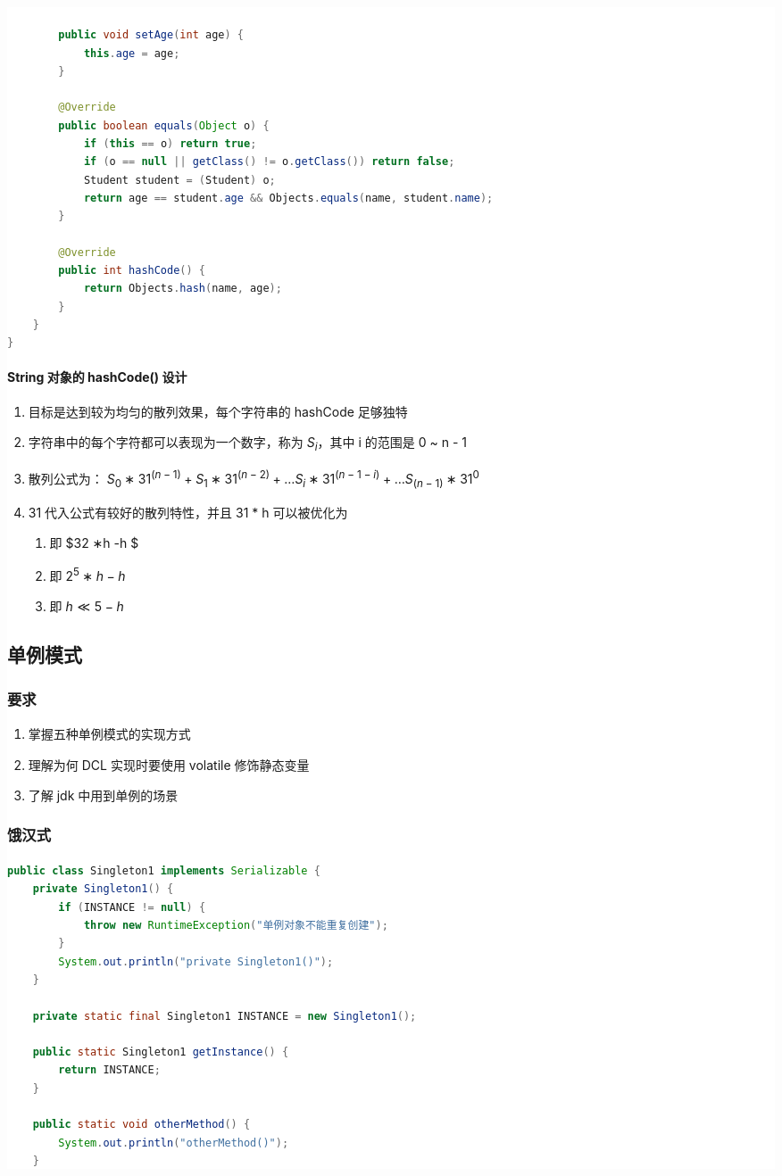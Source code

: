 ```java

        public void setAge(int age) {
            this.age = age;
        }

        @Override
        public boolean equals(Object o) {
            if (this == o) return true;
            if (o == null || getClass() != o.getClass()) return false;
            Student student = (Student) o;
            return age == student.age && Objects.equals(name, student.name);
        }

        @Override
        public int hashCode() {
            return Objects.hash(name, age);
        }
    }
}
```

#### String 对象的 hashCode() 设计

1. 目标是达到较为均匀的散列效果，每个字符串的 hashCode 足够独特

2. 字符串中的每个字符都可以表现为一个数字，称为 $S_i$，其中 i 的范围是 0 ~ n - 1 

3. 散列公式为： $S_0∗31^{(n-1)}+ S_1∗31^{(n-2)}+ … S_i ∗ 31^{(n-1-i)}+ …S_{(n-1)}∗31^0$

4. 31 代入公式有较好的散列特性，并且 31 * h 可以被优化为 

    1. 即 $32 ∗h -h $

    2. 即 $2^5  ∗h -h$

    3. 即 $h≪5  -h$

## 单例模式

### 要求

1. 掌握五种单例模式的实现方式

2. 理解为何 DCL 实现时要使用 volatile 修饰静态变量

3. 了解 jdk 中用到单例的场景

### 饿汉式

```java
public class Singleton1 implements Serializable {
    private Singleton1() {
        if (INSTANCE != null) {
            throw new RuntimeException("单例对象不能重复创建");
        }
        System.out.println("private Singleton1()");
    }

    private static final Singleton1 INSTANCE = new Singleton1();

    public static Singleton1 getInstance() {
        return INSTANCE;
    }

    public static void otherMethod() {
        System.out.println("otherMethod()");
    }
```